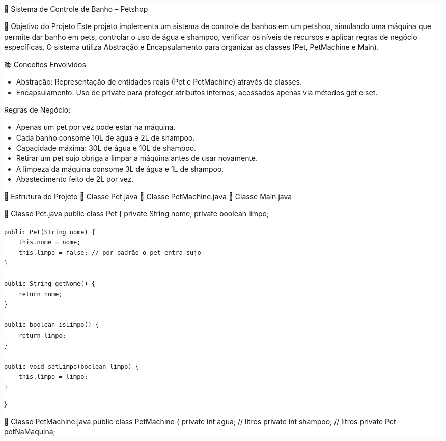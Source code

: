🐾 Sistema de Controle de Banho – Petshop

🎯 Objetivo do Projeto
Este projeto implementa um sistema de controle de banhos em um petshop, simulando uma máquina que permite dar banho em pets, controlar o uso de água e shampoo, verificar os níveis de recursos e aplicar regras de negócio específicas.
O sistema utiliza Abstração e Encapsulamento para organizar as classes (Pet, PetMachine e Main).

📚 Conceitos Envolvidos
- Abstração: Representação de entidades reais (Pet e PetMachine) através de classes.
- Encapsulamento: Uso de private para proteger atributos internos, acessados apenas via métodos get e set.

Regras de Negócio:
- Apenas um pet por vez pode estar na máquina.
- Cada banho consome 10L de água e 2L de shampoo.
- Capacidade máxima: 30L de água e 10L de shampoo.
- Retirar um pet sujo obriga a limpar a máquina antes de usar novamente.
- A limpeza da máquina consome 3L de água e 1L de shampoo.
- Abastecimento feito de 2L por vez.

🐶 Estrutura do Projeto
📌 Classe Pet.java
📌 Classe PetMachine.java
📌 Classe Main.java


📌 Classe Pet.java
public class Pet {
    private String nome;
    private boolean limpo;

    public Pet(String nome) {
        this.nome = nome;
        this.limpo = false; // por padrão o pet entra sujo
    }

    public String getNome() {
        return nome;
    }

    public boolean isLimpo() {
        return limpo;
    }

    public void setLimpo(boolean limpo) {
        this.limpo = limpo;
    }
}

📌 Classe PetMachine.java
public class PetMachine {
    private int agua; // litros
    private int shampoo; // litros
    private Pet petNaMaquina;
